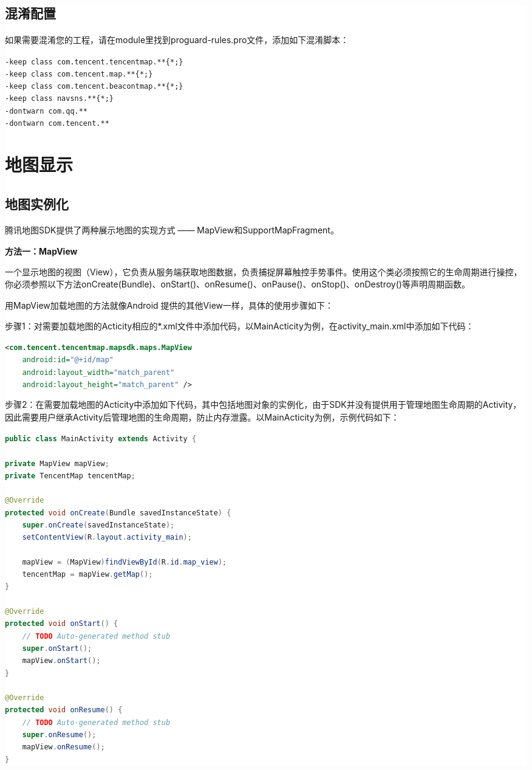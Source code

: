
## 混淆配置 ##

如果需要混淆您的工程，请在module里找到proguard-rules.pro文件，添加如下混淆脚本：

```properties
-keep class com.tencent.tencentmap.**{*;}
-keep class com.tencent.map.**{*;}
-keep class com.tencent.beacontmap.**{*;}
-keep class navsns.**{*;}
-dontwarn com.qq.**
-dontwarn com.tencent.**
```

# 地图显示 #

## 地图实例化 ##

 腾讯地图SDK提供了两种展示地图的实现方式 —— MapView和SupportMapFragment。

**方法一：MapView**

一个显示地图的视图（View），它负责从服务端获取地图数据，负责捕捉屏幕触控手势事件。使用这个类必须按照它的生命周期进行操控，你必须参照以下方法onCreate(Bundle)、onStart()、onResume()、onPause()、onStop()、onDestroy()等声明周期函数。

用MapView加载地图的方法就像Android 提供的其他View一样，具体的使用步骤如下：

步骤1：对需要加载地图的Acticity相应的*.xml文件中添加代码，以MainActicity为例，在activity_main.xml中添加如下代码：

```xml
<com.tencent.tencentmap.mapsdk.maps.MapView
	android:id="@+id/map"
	android:layout_width="match_parent"
	android:layout_height="match_parent" />
```

步骤2：在需要加载地图的Acticity中添加如下代码，其中包括地图对象的实例化，由于SDK并没有提供用于管理地图生命周期的Activity，因此需要用户继承Activity后管理地图的生命周期，防止内存泄露。以MainActicity为例，示例代码如下：

```java
public class MainActivity extends Activity {

private MapView mapView;
private TencentMap tencentMap;

@Override
protected void onCreate(Bundle savedInstanceState) {
    super.onCreate(savedInstanceState);
    setContentView(R.layout.activity_main);

    mapView = (MapView)findViewById(R.id.map_view);
    tencentMap = mapView.getMap();
}

@Override
protected void onStart() {
    // TODO Auto-generated method stub
    super.onStart();
    mapView.onStart();
}

@Override
protected void onResume() {
    // TODO Auto-generated method stub
    super.onResume();
    mapView.onResume();
}
```
